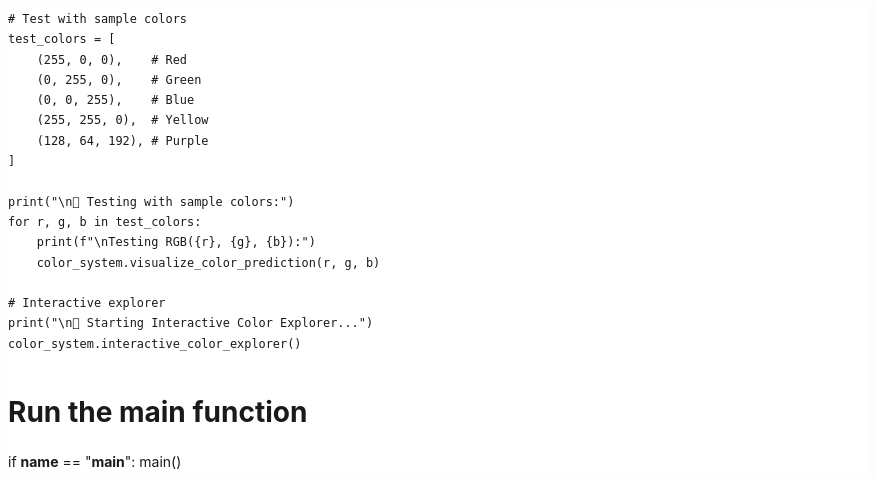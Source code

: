     # Test with sample colors
    test_colors = [
        (255, 0, 0),    # Red
        (0, 255, 0),    # Green
        (0, 0, 255),    # Blue
        (255, 255, 0),  # Yellow
        (128, 64, 192), # Purple
    ]
    
    print("\n🎨 Testing with sample colors:")
    for r, g, b in test_colors:
        print(f"\nTesting RGB({r}, {g}, {b}):")
        color_system.visualize_color_prediction(r, g, b)
    
    # Interactive explorer
    print("\n🚀 Starting Interactive Color Explorer...")
    color_system.interactive_color_explorer()

# Run the main function
if __name__ == "__main__":
    main()
